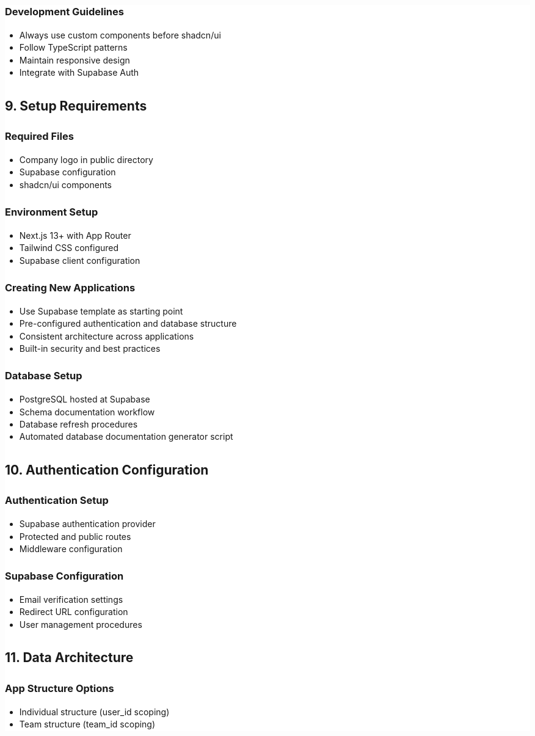 ### Development Guidelines
- Always use custom components before shadcn/ui
- Follow TypeScript patterns
- Maintain responsive design
- Integrate with Supabase Auth

## 9. Setup Requirements

### Required Files
- Company logo in public directory
- Supabase configuration
- shadcn/ui components

### Environment Setup
- Next.js 13+ with App Router
- Tailwind CSS configured
- Supabase client configuration

### Creating New Applications
- Use Supabase template as starting point
- Pre-configured authentication and database structure
- Consistent architecture across applications
- Built-in security and best practices

### Database Setup
- PostgreSQL hosted at Supabase
- Schema documentation workflow
- Database refresh procedures
- Automated database documentation generator script

## 10. Authentication Configuration

### Authentication Setup
- Supabase authentication provider
- Protected and public routes
- Middleware configuration

### Supabase Configuration
- Email verification settings
- Redirect URL configuration
- User management procedures

## 11. Data Architecture

### App Structure Options
- Individual structure (user_id scoping)
- Team structure (team_id scoping)
